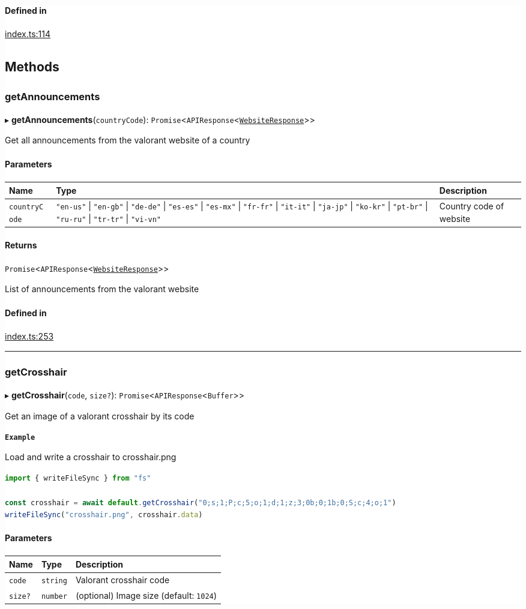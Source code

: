 #### Defined in

[index.ts:114](https://github.com/jameslinimk/unofficial-valorant-api/blob/c148ced/package/src/index.ts#L114)

## Methods

### getAnnouncements

▸ **getAnnouncements**(`countryCode`): `Promise`<`APIResponse`<[`WebsiteResponse`](../interfaces/types_v1_website.WebsiteResponse.md)\>\>

Get all announcements from the valorant website of a country

#### Parameters

| Name | Type | Description |
| :------ | :------ | :------ |
| `countryCode` | ``"en-us"`` \| ``"en-gb"`` \| ``"de-de"`` \| ``"es-es"`` \| ``"es-mx"`` \| ``"fr-fr"`` \| ``"it-it"`` \| ``"ja-jp"`` \| ``"ko-kr"`` \| ``"pt-br"`` \| ``"ru-ru"`` \| ``"tr-tr"`` \| ``"vi-vn"`` | Country code of website |

#### Returns

`Promise`<`APIResponse`<[`WebsiteResponse`](../interfaces/types_v1_website.WebsiteResponse.md)\>\>

List of announcements from the valorant website

#### Defined in

[index.ts:253](https://github.com/jameslinimk/unofficial-valorant-api/blob/c148ced/package/src/index.ts#L253)

___

### getCrosshair

▸ **getCrosshair**(`code`, `size?`): `Promise`<`APIResponse`<`Buffer`\>\>

Get an image of a valorant crosshair by its code

**`Example`**

Load and write a crosshair to crosshair.png
```js
import { writeFileSync } from "fs"

const crosshair = await default.getCrosshair("0;s;1;P;c;5;o;1;d;1;z;3;0b;0;1b;0;S;c;4;o;1")
writeFileSync("crosshair.png", crosshair.data)
```

#### Parameters

| Name | Type | Description |
| :------ | :------ | :------ |
| `code` | `string` | Valorant crosshair code |
| `size?` | `number` | (optional) Image size (default: `1024`) |
